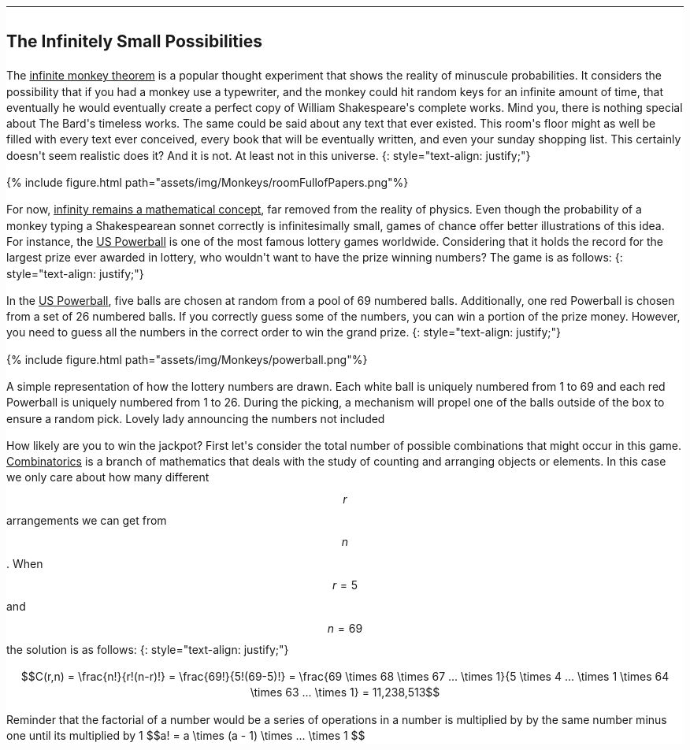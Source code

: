 ***

## The Infinitely Small Possibilities

The [infinite monkey theorem](https://en.wikipedia.org/wiki/Infinite_monkey_theorem) is a popular thought experiment that shows the reality of minuscule probabilities. It considers the possibility that if you had a monkey use a typewriter, and the monkey could hit random keys for an infinite amount of time, that eventually he would eventually create a perfect copy of William Shakespeare's complete works. <d-cite key="gowers2008princeton"></d-cite> Mind you, there is nothing special about The Bard's timeless works. The same could be said about any text that ever existed. This room's floor might as well be filled with every text ever conceived, every book that will be eventually written, and even your sunday shopping list. This certainly doesn't seem realistic does it? And it is not. At least not in this universe.
{: style="text-align: justify;"}

{% include figure.html path="assets/img/Monkeys/roomFullofPapers.png"%}

For now, [infinity remains a mathematical concept](https://rgambarini.github.io/Journal/journal/2023/Journey-to-the-Center-of-Infinity/), far removed from the reality of physics. <d-cite key="brouwer1975intuitionism"></d-cite> Even though the probability of a monkey typing a Shakespearean sonnet correctly is infinitesimally small, games of chance offer better illustrations of this idea. For instance, the [US Powerball](https://en.wikipedia.org/wiki/Powerball) is one of the most famous lottery games worldwide. Considering that it holds the record for the largest prize ever awarded in lottery, who wouldn't want to have the prize winning numbers? <d-cite key="grote2013economics"></d-cite> The game is as follows:
{: style="text-align: justify;"}

In the [US Powerball](https://www.flalottery.com/exptkt/pwrball-odds.pdf), five balls are chosen at random from a pool of 69 numbered balls. Additionally, one red Powerball is chosen from a set of 26 numbered balls. If you correctly guess some of the numbers, you can win a portion of the prize money. However, you need to guess all the numbers in the correct order to win the grand prize.
{: style="text-align: justify;"}

{% include figure.html path="assets/img/Monkeys/powerball.png"%}

<div class="caption">
    A simple representation of how the lottery numbers are drawn. Each white ball is uniquely numbered from 1 to 69 and each red Powerball is uniquely numbered from 1 to 26. During the picking, a mechanism will propel one of the balls outside of the box to ensure a random pick. Lovely lady announcing the numbers not included
</div>

How likely are you to win the jackpot? First let's consider the total number of possible combinations that might occur in this game. [Combinatorics](https://en.wikipedia.org/wiki/Combinatorics) is a branch of mathematics that deals with the study of counting and arranging objects or elements. In this case we only care about how many different $$r$$ arrangements we can get from $$n$$. When $$r = 5$$ and $$n = 69$$ the solution is as follows:
{: style="text-align: justify;"}

$$C(r,n) = \frac{n!}{r!(n-r)!} = \frac{69!}{5!(69-5)!} = \frac{69 \times 68 \times 67 ... \times 1}{5 \times 4 ... \times 1 \times 64 \times 63 ... \times 1} = 11,238,513$$

<div class="caption">
    Reminder that the factorial of a number would be a series of operations in a number is multiplied by by the same number minus one until its multiplied by 1 $$a! = a \times (a - 1) \times ... \times 1 $$
</div>
